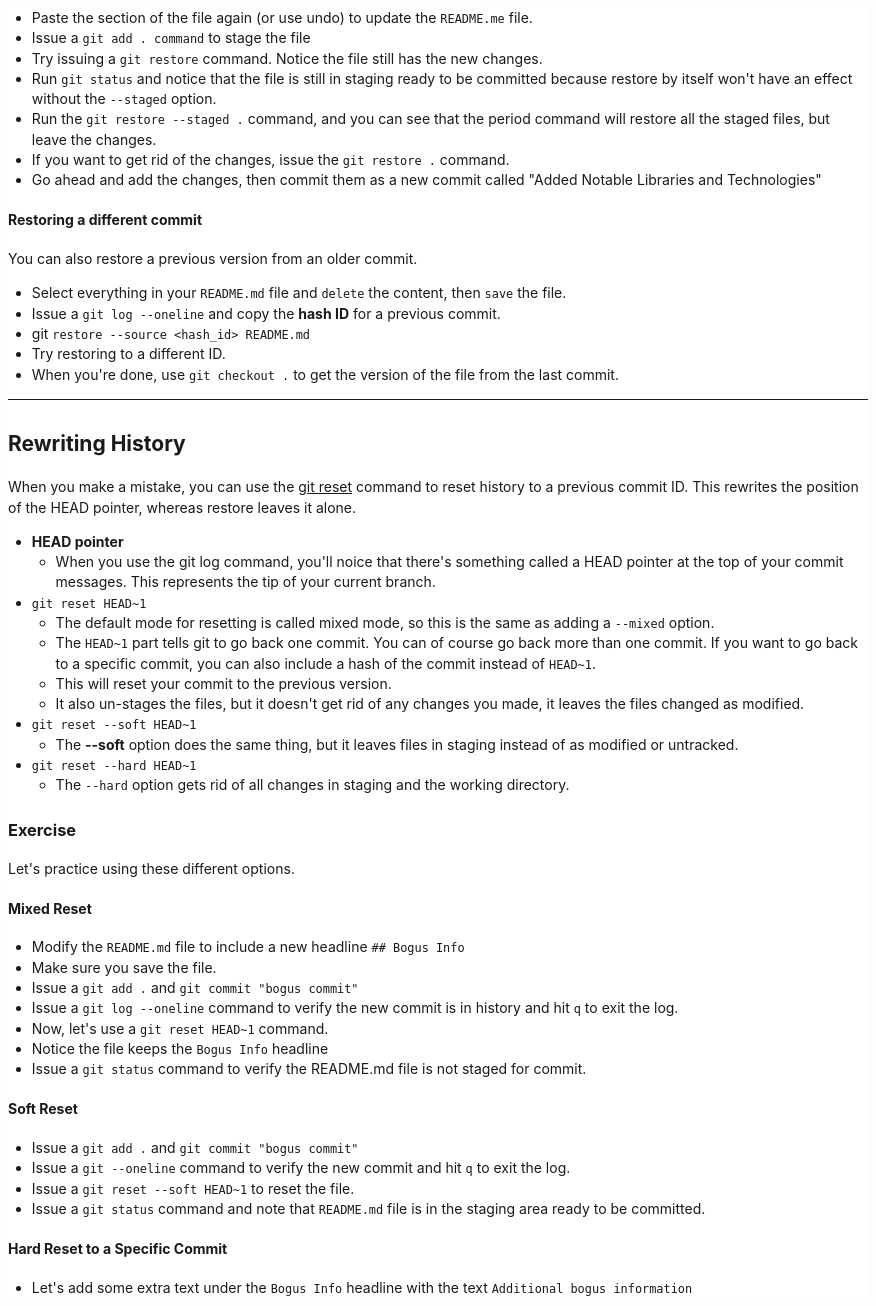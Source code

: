- Paste the section of the file again (or use undo) to update the `README.me` file.
- Issue a `git add . command` to stage the file
- Try issuing a `git restore` command. Notice the file still has the new changes.
- Run `git status` and notice that the file is still in staging ready to be committed because restore by itself won't have an effect without the `--staged` option.
- Run the `git restore --staged .` command, and you can see that the period command will restore all the staged files, but leave the changes.
- If you want to get rid of the changes, issue the `git restore .` command.
- Go ahead and add the changes, then commit them as a new commit called "Added Notable Libraries and Technologies"
#### Restoring a different commit
You can also restore a previous version from an older commit.
- Select everything in your `README.md` file and `delete` the content, then `save` the file.
- Issue a `git log --oneline` and copy the **hash ID** for a previous commit.
- git `restore --source <hash_id> README.md`
- Try restoring to a different ID.
- When you're done, use `git checkout .` to get the  version of the file from the last commit.

---
## Rewriting History
When you make a mistake, you can use the [git reset](https://git-scm.com/docs/git-reset) command to reset history to a previous commit ID. This rewrites the position of the HEAD pointer, whereas restore leaves it alone.

- **HEAD pointer**
	- When you use the git log command, you'll noice that there's something called a HEAD pointer at the top of your commit messages. This represents the tip of your current branch.
- `git reset HEAD~1`
	- The default mode for resetting is called mixed mode, so this is the same as adding a `--mixed` option.
	- The `HEAD~1` part tells git to go back one commit. You can of course go back more than one commit. If you want to go back to a specific commit, you can also include a hash of the commit instead of `HEAD~1`.
	- This will reset your commit to the previous version.
	- It also un-stages the files, but it doesn't get rid of any changes you made, it leaves the files changed as modified.
- `git reset --soft HEAD~1`
	- The **--soft** option does the same thing, but it leaves files in staging instead of as modified or untracked.
- `git reset --hard HEAD~1`
	- The `--hard` option gets rid of all changes in staging and the working directory.
### Exercise
Let's practice using these different options.
#### Mixed Reset
- Modify the `README.md` file to include a new headline `## Bogus Info` 
- Make sure you save the file.
- Issue a `git add .` and `git commit "bogus commit"`
- Issue a `git log --oneline` command to verify the new commit is in history and hit `q` to exit the log.
- Now, let's use a `git reset HEAD~1` command.
- Notice the file keeps the `Bogus Info` headline
- Issue a `git status` command to verify the README.md file is not staged for commit.
#### Soft Reset
- Issue a `git add .` and `git commit "bogus commit"`
- Issue a `git --oneline` command to verify the new commit and hit `q` to exit the log.
- Issue a `git reset --soft HEAD~1` to reset the file.
- Issue a `git status` command and note that `README.md` file is in the staging area ready to be committed.
#### Hard Reset to a Specific Commit
- Let's add some extra text under the `Bogus Info` headline with the text `Additional bogus information` 